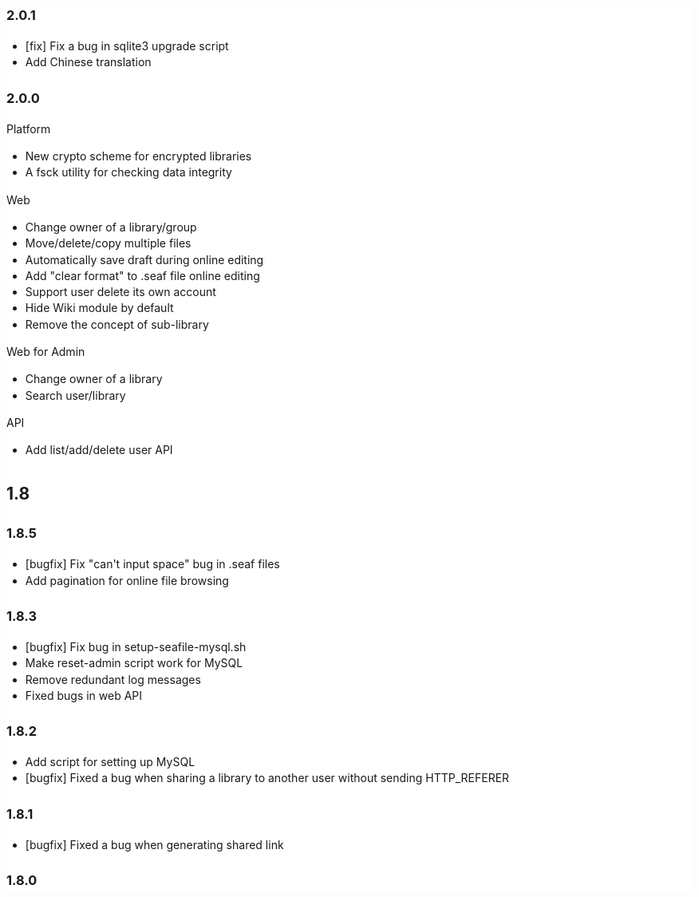 ### 2.0.1

* \[fix] Fix a bug in sqlite3 upgrade script
* Add Chinese translation

### 2.0.0

Platform

* New crypto scheme for encrypted libraries
* A fsck utility for checking data integrity

Web

* Change owner of a library/group
* Move/delete/copy multiple files
* Automatically save draft during online editing  
* Add "clear format" to .seaf file online editing
* Support user delete its own account
* Hide Wiki module by default
* Remove the concept of sub-library

Web for Admin

* Change owner of a library
* Search user/library

API

* Add list/add/delete user API

## 1.8

### 1.8.5

* \[bugfix] Fix "can't input space" bug in .seaf files
* Add pagination for online file browsing

### 1.8.3

* \[bugfix] Fix bug in setup-seafile-mysql.sh
* Make reset-admin script work for MySQL
* Remove redundant log messages
* Fixed bugs in web API

### 1.8.2

* Add script for setting up MySQL
* \[bugfix] Fixed a bug when sharing a library to another user without sending HTTP_REFERER

### 1.8.1

* \[bugfix] Fixed a bug when generating shared link

### 1.8.0
